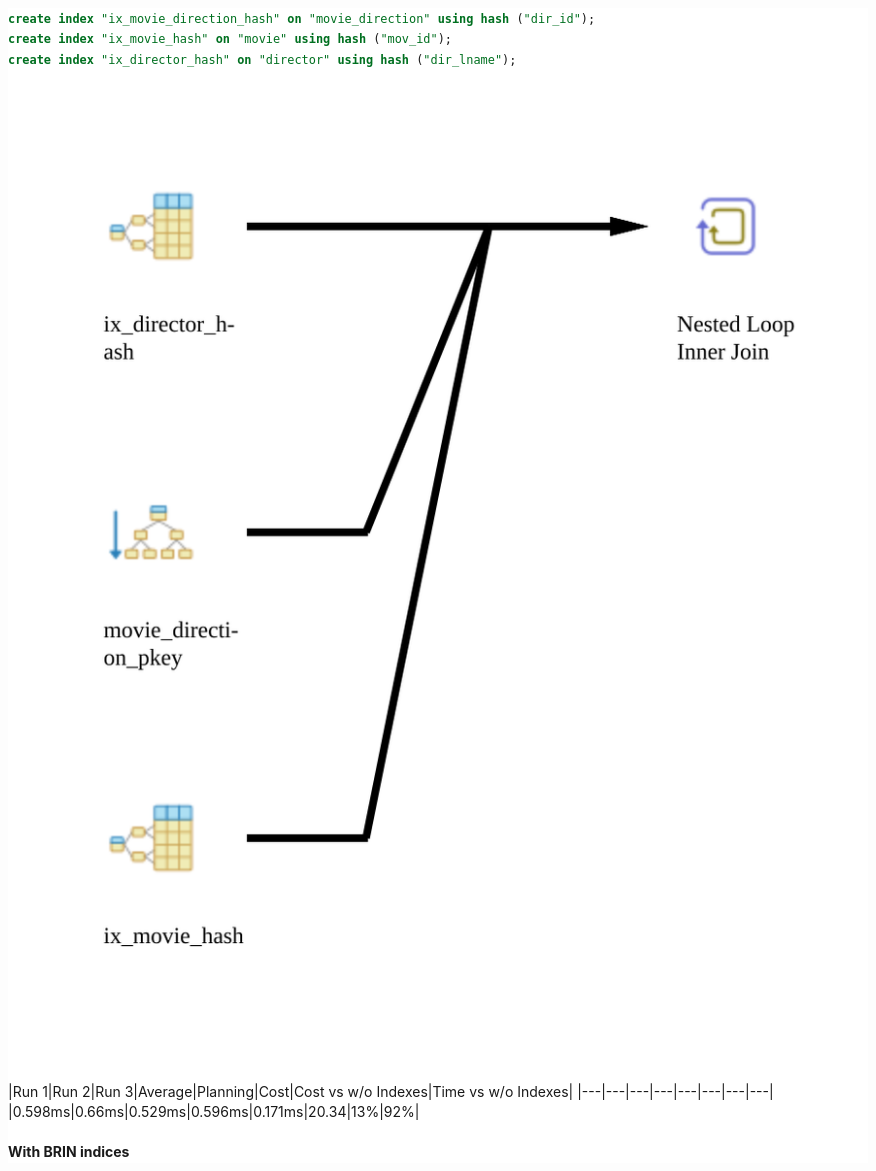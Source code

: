 ```SQL
create index "ix_movie_direction_hash" on "movie_direction" using hash ("dir_id");
create index "ix_movie_hash" on "movie" using hash ("mov_id");
create index "ix_director_hash" on "director" using hash ("dir_lname");

```
![Query 12 Plan Hash](./images/query_12_hash.svg)
|Run 1|Run 2|Run 3|Average|Planning|Cost|Cost vs w/o Indexes|Time vs w/o Indexes|
|---|---|---|---|---|---|---|---|
|0.598ms|0.66ms|0.529ms|0.596ms|0.171ms|20.34|13%|92%|
#### **With BRIN indices**
